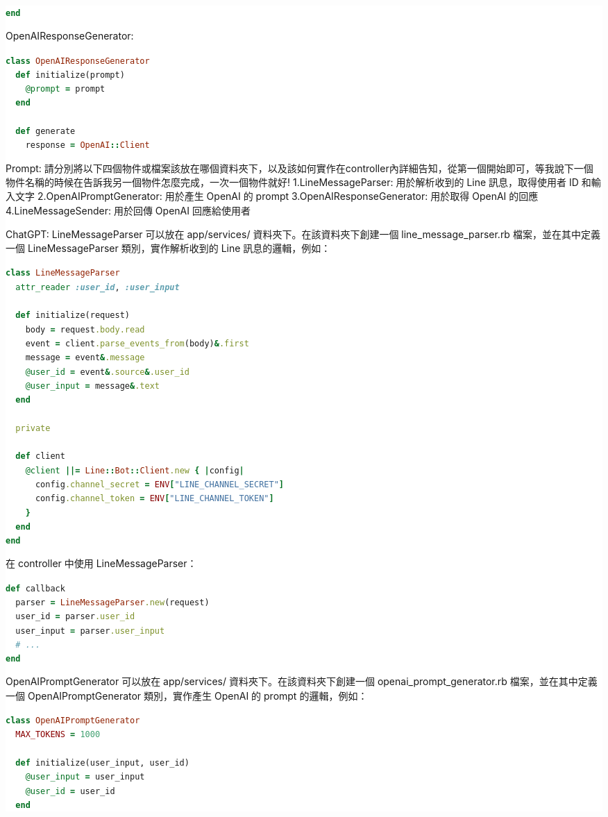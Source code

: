 ```ruby
end
```
OpenAIResponseGenerator:
```ruby
class OpenAIResponseGenerator
  def initialize(prompt)
    @prompt = prompt
  end

  def generate
    response = OpenAI::Client
```

Prompt:
請分別將以下四個物件或檔案該放在哪個資料夾下，以及該如何實作在controller內詳細告知，從第一個開始即可，等我說下一個物件名稱的時候在告訴我另一個物件怎麼完成，一次一個物件就好!
1.LineMessageParser: 用於解析收到的 Line 訊息，取得使用者 ID 和輸入文字
2.OpenAIPromptGenerator: 用於產生 OpenAI 的 prompt
3.OpenAIResponseGenerator: 用於取得 OpenAI 的回應
4.LineMessageSender: 用於回傳 OpenAI 回應給使用者

ChatGPT:
LineMessageParser 可以放在 app/services/ 資料夾下。在該資料夾下創建一個 line_message_parser.rb 檔案，並在其中定義一個 LineMessageParser 類別，實作解析收到的 Line 訊息的邏輯，例如：
```ruby
class LineMessageParser
  attr_reader :user_id, :user_input

  def initialize(request)
    body = request.body.read
    event = client.parse_events_from(body)&.first
    message = event&.message
    @user_id = event&.source&.user_id
    @user_input = message&.text
  end

  private

  def client
    @client ||= Line::Bot::Client.new { |config|
      config.channel_secret = ENV["LINE_CHANNEL_SECRET"]
      config.channel_token = ENV["LINE_CHANNEL_TOKEN"]
    }
  end
end
```
在 controller 中使用 LineMessageParser：
```ruby
def callback
  parser = LineMessageParser.new(request)
  user_id = parser.user_id
  user_input = parser.user_input
  # ...
end
```
OpenAIPromptGenerator 可以放在 app/services/ 資料夾下。在該資料夾下創建一個 openai_prompt_generator.rb 檔案，並在其中定義一個 OpenAIPromptGenerator 類別，實作產生 OpenAI 的 prompt 的邏輯，例如：
```ruby
class OpenAIPromptGenerator
  MAX_TOKENS = 1000

  def initialize(user_input, user_id)
    @user_input = user_input
    @user_id = user_id
  end

```